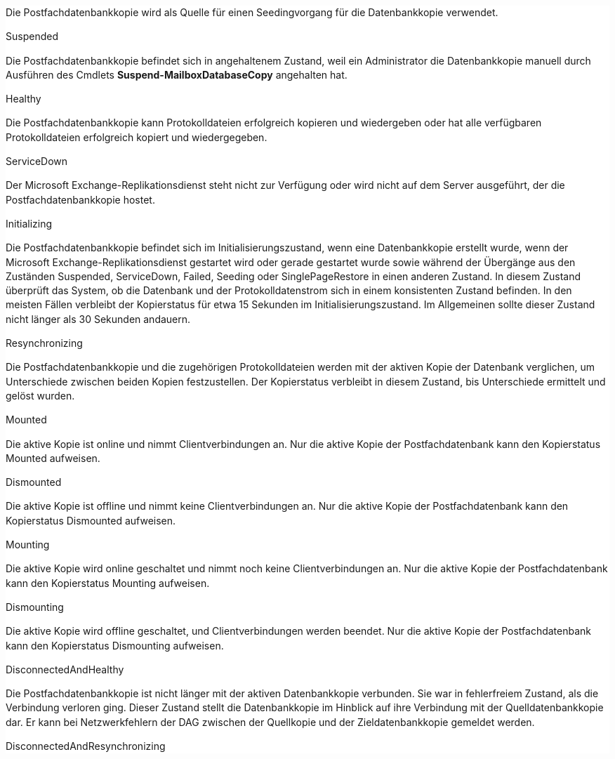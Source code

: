 <td><p>Die Postfachdatenbankkopie wird als Quelle für einen Seedingvorgang für die Datenbankkopie verwendet.</p></td>
</tr>
<tr class="even">
<td><p>Suspended</p></td>
<td><p>Die Postfachdatenbankkopie befindet sich in angehaltenem Zustand, weil ein Administrator die Datenbankkopie manuell durch Ausführen des Cmdlets <strong>Suspend-MailboxDatabaseCopy</strong> angehalten hat.</p></td>
</tr>
<tr class="odd">
<td><p>Healthy</p></td>
<td><p>Die Postfachdatenbankkopie kann Protokolldateien erfolgreich kopieren und wiedergeben oder hat alle verfügbaren Protokolldateien erfolgreich kopiert und wiedergegeben.</p></td>
</tr>
<tr class="even">
<td><p>ServiceDown</p></td>
<td><p>Der Microsoft Exchange-Replikationsdienst steht nicht zur Verfügung oder wird nicht auf dem Server ausgeführt, der die Postfachdatenbankkopie hostet.</p></td>
</tr>
<tr class="odd">
<td><p>Initializing</p></td>
<td><p>Die Postfachdatenbankkopie befindet sich im Initialisierungszustand, wenn eine Datenbankkopie erstellt wurde, wenn der Microsoft Exchange-Replikationsdienst gestartet wird oder gerade gestartet wurde sowie während der Übergänge aus den Zuständen Suspended, ServiceDown, Failed, Seeding oder SinglePageRestore in einen anderen Zustand. In diesem Zustand überprüft das System, ob die Datenbank und der Protokolldatenstrom sich in einem konsistenten Zustand befinden. In den meisten Fällen verbleibt der Kopierstatus für etwa 15 Sekunden im Initialisierungszustand. Im Allgemeinen sollte dieser Zustand nicht länger als 30 Sekunden andauern.</p></td>
</tr>
<tr class="even">
<td><p>Resynchronizing</p></td>
<td><p>Die Postfachdatenbankkopie und die zugehörigen Protokolldateien werden mit der aktiven Kopie der Datenbank verglichen, um Unterschiede zwischen beiden Kopien festzustellen. Der Kopierstatus verbleibt in diesem Zustand, bis Unterschiede ermittelt und gelöst wurden.</p></td>
</tr>
<tr class="odd">
<td><p>Mounted</p></td>
<td><p>Die aktive Kopie ist online und nimmt Clientverbindungen an. Nur die aktive Kopie der Postfachdatenbank kann den Kopierstatus Mounted aufweisen.</p></td>
</tr>
<tr class="even">
<td><p>Dismounted</p></td>
<td><p>Die aktive Kopie ist offline und nimmt keine Clientverbindungen an. Nur die aktive Kopie der Postfachdatenbank kann den Kopierstatus Dismounted aufweisen.</p></td>
</tr>
<tr class="odd">
<td><p>Mounting</p></td>
<td><p>Die aktive Kopie wird online geschaltet und nimmt noch keine Clientverbindungen an. Nur die aktive Kopie der Postfachdatenbank kann den Kopierstatus Mounting aufweisen.</p></td>
</tr>
<tr class="even">
<td><p>Dismounting</p></td>
<td><p>Die aktive Kopie wird offline geschaltet, und Clientverbindungen werden beendet. Nur die aktive Kopie der Postfachdatenbank kann den Kopierstatus Dismounting aufweisen.</p></td>
</tr>
<tr class="odd">
<td><p>DisconnectedAndHealthy</p></td>
<td><p>Die Postfachdatenbankkopie ist nicht länger mit der aktiven Datenbankkopie verbunden. Sie war in fehlerfreiem Zustand, als die Verbindung verloren ging. Dieser Zustand stellt die Datenbankkopie im Hinblick auf ihre Verbindung mit der Quelldatenbankkopie dar. Er kann bei Netzwerkfehlern der DAG zwischen der Quellkopie und der Zieldatenbankkopie gemeldet werden.</p></td>
</tr>
<tr class="even">
<td><p>DisconnectedAndResynchronizing</p></td>